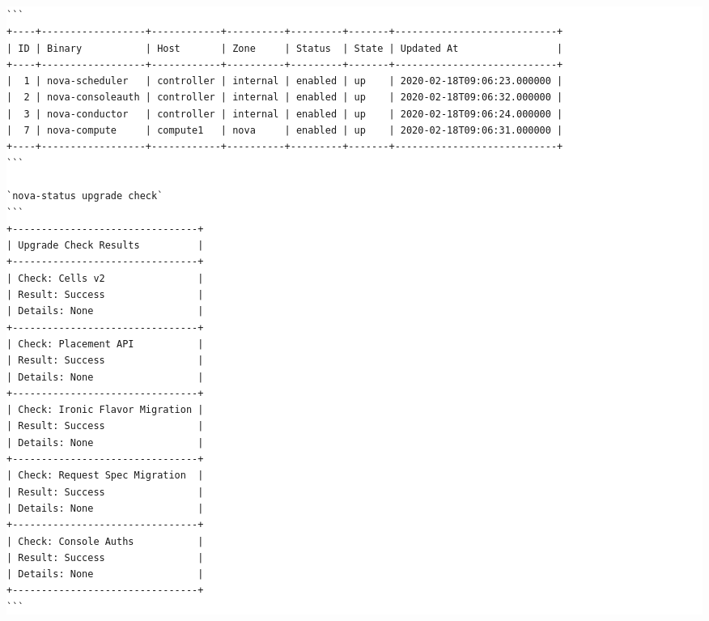     ```
    +----+------------------+------------+----------+---------+-------+----------------------------+
    | ID | Binary           | Host       | Zone     | Status  | State | Updated At                 |
    +----+------------------+------------+----------+---------+-------+----------------------------+
    |  1 | nova-scheduler   | controller | internal | enabled | up    | 2020-02-18T09:06:23.000000 |
    |  2 | nova-consoleauth | controller | internal | enabled | up    | 2020-02-18T09:06:32.000000 |
    |  3 | nova-conductor   | controller | internal | enabled | up    | 2020-02-18T09:06:24.000000 |
    |  7 | nova-compute     | compute1   | nova     | enabled | up    | 2020-02-18T09:06:31.000000 |
    +----+------------------+------------+----------+---------+-------+----------------------------+
    ```
    
    `nova-status upgrade check`
    ```
    +--------------------------------+
    | Upgrade Check Results          |
    +--------------------------------+
    | Check: Cells v2                |
    | Result: Success                |
    | Details: None                  |
    +--------------------------------+
    | Check: Placement API           |
    | Result: Success                |
    | Details: None                  |
    +--------------------------------+
    | Check: Ironic Flavor Migration |
    | Result: Success                |
    | Details: None                  |
    +--------------------------------+
    | Check: Request Spec Migration  |
    | Result: Success                |
    | Details: None                  |
    +--------------------------------+
    | Check: Console Auths           |
    | Result: Success                |
    | Details: None                  |
    +--------------------------------+
    ```
